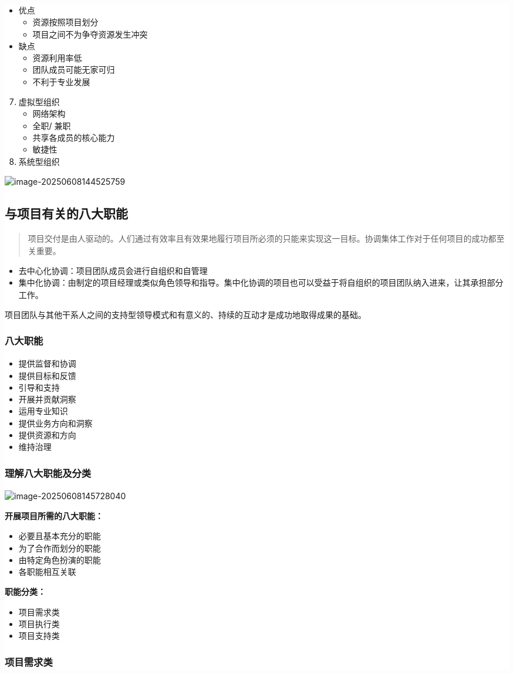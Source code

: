    - 优点
     - 资源按照项目划分
     - 项目之间不为争夺资源发生冲突
   - 缺点
     - 资源利用率低
     - 团队成员可能无家可归
     - 不利于专业发展
7. 虚拟型组织
   - 网络架构
   - 全职/ 兼职
   - 共享各成员的核心能力
   - 敏捷性
8. 系统型组织

![image-20250608144525759](C:\Users\王家磊\Desktop\-1\pictures\image-20250608144525759.png)

## 与项目有关的八大职能

> 项目交付是由人驱动的。人们通过有效率且有效果地履行项目所必须的只能来实现这一目标。协调集体工作对于任何项目的成功都至关重要。

- 去中心化协调：项目团队成员会进行自组织和自管理
- 集中化协调：由制定的项目经理或类似角色领导和指导。集中化协调的项目也可以受益于将自组织的项目团队纳入进来，让其承担部分工作。

项目团队与其他干系人之间的支持型领导模式和有意义的、持续的互动才是成功地取得成果的基础。

### 八大职能

- 提供监督和协调
- 提供目标和反馈
- 引导和支持
- 开展并贡献洞察
- 运用专业知识
- 提供业务方向和洞察
- 提供资源和方向
- 维持治理

### 理解八大职能及分类

![image-20250608145728040](C:\Users\王家磊\Desktop\-1\pictures\image-20250608145728040.png)

**开展项目所需的八大职能：**

- 必要且基本充分的职能
- 为了合作而划分的职能
- 由特定角色扮演的职能
- 各职能相互关联

**职能分类：**

- 项目需求类
- 项目执行类
- 项目支持类

### 项目需求类
